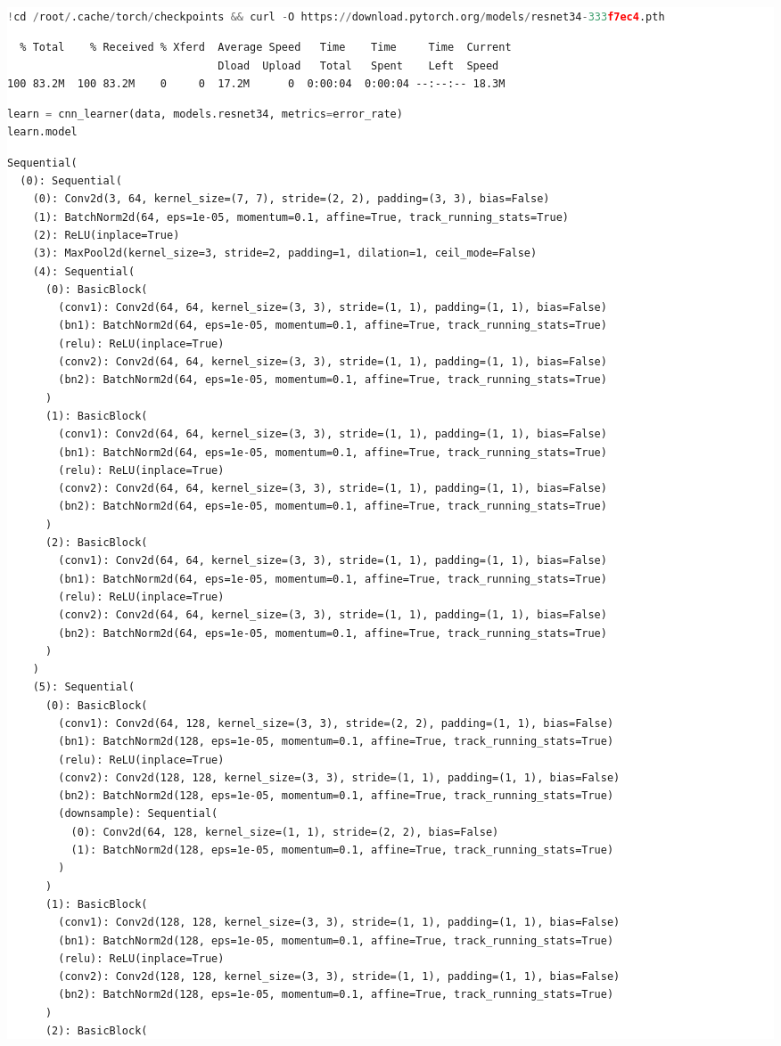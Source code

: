 ```python
!cd /root/.cache/torch/checkpoints && curl -O https://download.pytorch.org/models/resnet34-333f7ec4.pth
```

      % Total    % Received % Xferd  Average Speed   Time    Time     Time  Current
                                     Dload  Upload   Total   Spent    Left  Speed
    100 83.2M  100 83.2M    0     0  17.2M      0  0:00:04  0:00:04 --:--:-- 18.3M


```python
learn = cnn_learner(data, models.resnet34, metrics=error_rate)
learn.model
```




    Sequential(
      (0): Sequential(
        (0): Conv2d(3, 64, kernel_size=(7, 7), stride=(2, 2), padding=(3, 3), bias=False)
        (1): BatchNorm2d(64, eps=1e-05, momentum=0.1, affine=True, track_running_stats=True)
        (2): ReLU(inplace=True)
        (3): MaxPool2d(kernel_size=3, stride=2, padding=1, dilation=1, ceil_mode=False)
        (4): Sequential(
          (0): BasicBlock(
            (conv1): Conv2d(64, 64, kernel_size=(3, 3), stride=(1, 1), padding=(1, 1), bias=False)
            (bn1): BatchNorm2d(64, eps=1e-05, momentum=0.1, affine=True, track_running_stats=True)
            (relu): ReLU(inplace=True)
            (conv2): Conv2d(64, 64, kernel_size=(3, 3), stride=(1, 1), padding=(1, 1), bias=False)
            (bn2): BatchNorm2d(64, eps=1e-05, momentum=0.1, affine=True, track_running_stats=True)
          )
          (1): BasicBlock(
            (conv1): Conv2d(64, 64, kernel_size=(3, 3), stride=(1, 1), padding=(1, 1), bias=False)
            (bn1): BatchNorm2d(64, eps=1e-05, momentum=0.1, affine=True, track_running_stats=True)
            (relu): ReLU(inplace=True)
            (conv2): Conv2d(64, 64, kernel_size=(3, 3), stride=(1, 1), padding=(1, 1), bias=False)
            (bn2): BatchNorm2d(64, eps=1e-05, momentum=0.1, affine=True, track_running_stats=True)
          )
          (2): BasicBlock(
            (conv1): Conv2d(64, 64, kernel_size=(3, 3), stride=(1, 1), padding=(1, 1), bias=False)
            (bn1): BatchNorm2d(64, eps=1e-05, momentum=0.1, affine=True, track_running_stats=True)
            (relu): ReLU(inplace=True)
            (conv2): Conv2d(64, 64, kernel_size=(3, 3), stride=(1, 1), padding=(1, 1), bias=False)
            (bn2): BatchNorm2d(64, eps=1e-05, momentum=0.1, affine=True, track_running_stats=True)
          )
        )
        (5): Sequential(
          (0): BasicBlock(
            (conv1): Conv2d(64, 128, kernel_size=(3, 3), stride=(2, 2), padding=(1, 1), bias=False)
            (bn1): BatchNorm2d(128, eps=1e-05, momentum=0.1, affine=True, track_running_stats=True)
            (relu): ReLU(inplace=True)
            (conv2): Conv2d(128, 128, kernel_size=(3, 3), stride=(1, 1), padding=(1, 1), bias=False)
            (bn2): BatchNorm2d(128, eps=1e-05, momentum=0.1, affine=True, track_running_stats=True)
            (downsample): Sequential(
              (0): Conv2d(64, 128, kernel_size=(1, 1), stride=(2, 2), bias=False)
              (1): BatchNorm2d(128, eps=1e-05, momentum=0.1, affine=True, track_running_stats=True)
            )
          )
          (1): BasicBlock(
            (conv1): Conv2d(128, 128, kernel_size=(3, 3), stride=(1, 1), padding=(1, 1), bias=False)
            (bn1): BatchNorm2d(128, eps=1e-05, momentum=0.1, affine=True, track_running_stats=True)
            (relu): ReLU(inplace=True)
            (conv2): Conv2d(128, 128, kernel_size=(3, 3), stride=(1, 1), padding=(1, 1), bias=False)
            (bn2): BatchNorm2d(128, eps=1e-05, momentum=0.1, affine=True, track_running_stats=True)
          )
          (2): BasicBlock(